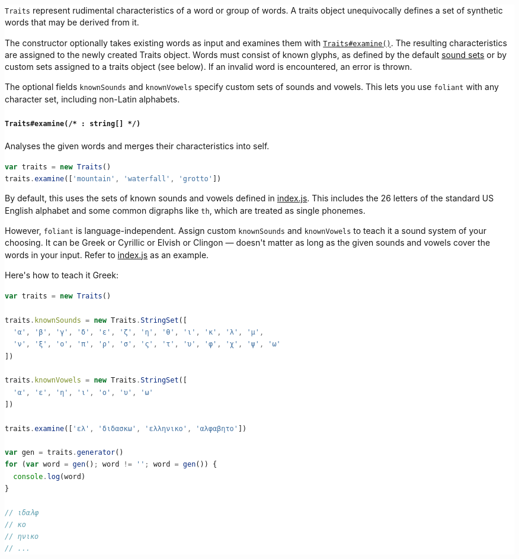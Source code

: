 `Traits` represent rudimental characteristics of a word or group of words. A
traits object unequivocally defines a set of synthetic words that may be derived
from it.

The constructor optionally takes existing words as input and examines them with
[`Traits#examine()`](#traitsexamine--string-). The resulting characteristics are assigned to the newly created Traits object. Words must consist of known glyphs, as
defined by the default
[sound sets](https://github.com/Mitranim/foliant/blob/master/src/index.js#L463)
or by custom sets assigned to a traits object (see below). If an invalid word
is encountered, an error is thrown.

The optional fields `knownSounds` and `knownVowels` specify custom sets of
sounds and vowels. This lets you use `foliant` with any character set,
including non-Latin alphabets.

#### `Traits#examine(/* : string[] */)`

Analyses the given words and merges their characteristics into self.

```javascript
var traits = new Traits()
traits.examine(['mountain', 'waterfall', 'grotto'])
```

By default, this uses the sets of known sounds and vowels defined in
[index.js](https://github.com/Mitranim/foliant/blob/master/src/index.js#L463).
This includes the 26 letters of the standard US English alphabet and some
common digraphs like `th`, which are treated as single phonemes.

However, `foliant` is language-independent. Assign custom `knownSounds` and
`knownVowels` to teach it a sound system of your choosing. It can be Greek or
Cyrillic or Elvish or Clingon — doesn't matter as long as the given sounds and
vowels cover the words in your input. Refer to
[index.js](https://github.com/Mitranim/foliant/blob/master/src/index.js#L463)
as an example.

Here's how to teach it Greek:

```javascript
var traits = new Traits()

traits.knownSounds = new Traits.StringSet([
  'α', 'β', 'γ', 'δ', 'ε', 'ζ', 'η', 'θ', 'ι', 'κ', 'λ', 'μ',
  'ν', 'ξ', 'ο', 'π', 'ρ', 'σ', 'ς', 'τ', 'υ', 'φ', 'χ', 'ψ', 'ω'
])

traits.knownVowels = new Traits.StringSet([
  'α', 'ε', 'η', 'ι', 'ο', 'υ', 'ω'
])

traits.examine(['ελ', 'διδασκω', 'ελληνικο', 'αλφαβητο'])

var gen = traits.generator()
for (var word = gen(); word != ''; word = gen()) {
  console.log(word)
}

// ιδαλφ
// κο
// ηνικο
// ...
```
